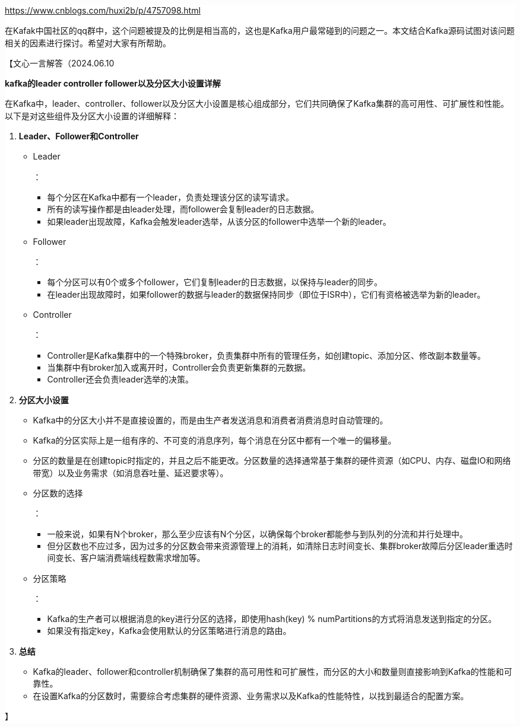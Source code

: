 https://www.cnblogs.com/huxi2b/p/4757098.html

在Kafak中国社区的qq群中，这个问题被提及的比例是相当高的，这也是Kafka用户最常碰到的问题之一。本文结合Kafka源码试图对该问题相关的因素进行探讨。希望对大家有所帮助。

 

【文心一言解答（2024.06.10

**kafka的leader controller follower以及分区大小设置详解**

在Kafka中，leader、controller、follower以及分区大小设置是核心组成部分，它们共同确保了Kafka集群的高可用性、可扩展性和性能。以下是对这些组件及分区大小设置的详细解释：

1. **Leader、Follower和Controller**

   - Leader

     ：

     - 每个分区在Kafka中都有一个leader，负责处理该分区的读写请求。
     - 所有的读写操作都是由leader处理，而follower会复制leader的日志数据。
     - 如果leader出现故障，Kafka会触发leader选举，从该分区的follower中选举一个新的leader。

   - Follower

     ：

     - 每个分区可以有0个或多个follower，它们复制leader的日志数据，以保持与leader的同步。
     - 在leader出现故障时，如果follower的数据与leader的数据保持同步（即位于ISR中），它们有资格被选举为新的leader。

   - Controller

     ：

     - Controller是Kafka集群中的一个特殊broker，负责集群中所有的管理任务，如创建topic、添加分区、修改副本数量等。
     - 当集群中有broker加入或离开时，Controller会负责更新集群的元数据。
     - Controller还会负责leader选举的决策。

2. **分区大小设置**

   - Kafka中的分区大小并不是直接设置的，而是由生产者发送消息和消费者消费消息时自动管理的。
   - Kafka的分区实际上是一组有序的、不可变的消息序列，每个消息在分区中都有一个唯一的偏移量。
   - 分区的数量是在创建topic时指定的，并且之后不能更改。分区数量的选择通常基于集群的硬件资源（如CPU、内存、磁盘IO和网络带宽）以及业务需求（如消息吞吐量、延迟要求等）。

   - 分区数的选择

     ：

     - 一般来说，如果有N个broker，那么至少应该有N个分区，以确保每个broker都能参与到队列的分流和并行处理中。
     - 但分区数也不应过多，因为过多的分区数会带来资源管理上的消耗，如清除日志时间变长、集群broker故障后分区leader重选时间变长、客户端消费端线程数需求增加等。

   - 分区策略

     ：

     - Kafka的生产者可以根据消息的key进行分区的选择，即使用hash(key) % numPartitions的方式将消息发送到指定的分区。
     - 如果没有指定key，Kafka会使用默认的分区策略进行消息的路由。

3. **总结**

   - Kafka的leader、follower和controller机制确保了集群的高可用性和可扩展性，而分区的大小和数量则直接影响到Kafka的性能和可靠性。
   - 在设置Kafka的分区数时，需要综合考虑集群的硬件资源、业务需求以及Kafka的性能特性，以找到最适合的配置方案。

】
